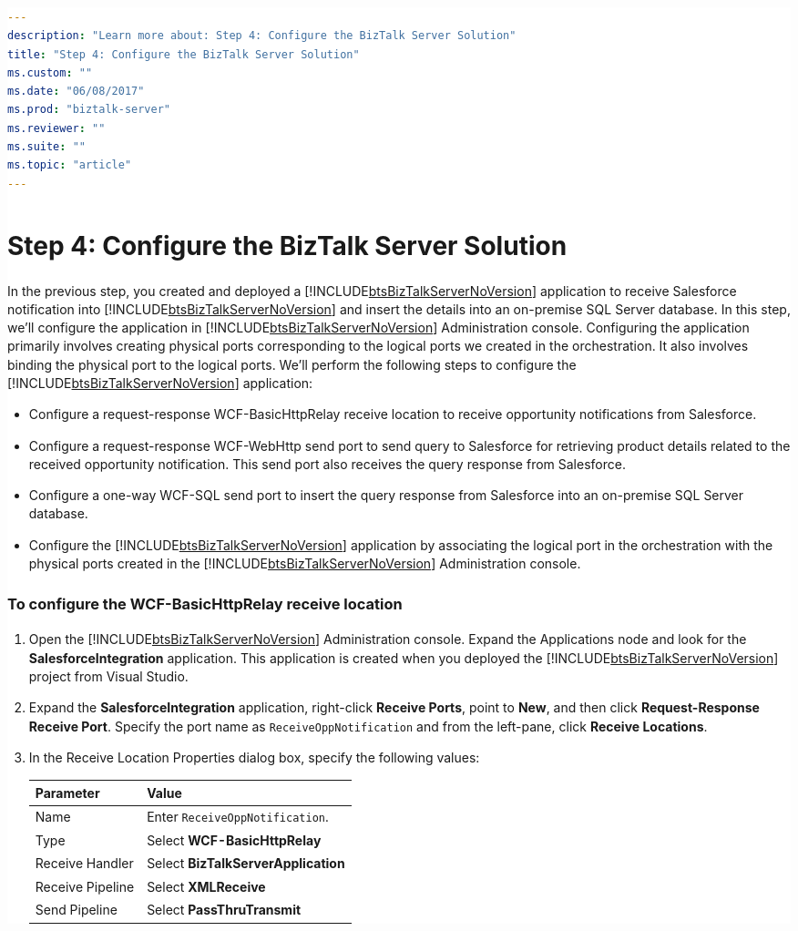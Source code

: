 ```yaml
---
description: "Learn more about: Step 4: Configure the BizTalk Server Solution"
title: "Step 4: Configure the BizTalk Server Solution"
ms.custom: ""
ms.date: "06/08/2017"
ms.prod: "biztalk-server"
ms.reviewer: ""
ms.suite: ""
ms.topic: "article"
---
```

# Step 4: Configure the BizTalk Server Solution
In the previous step, you created and deployed a [!INCLUDE[btsBizTalkServerNoVersion](../includes/btsbiztalkservernoversion-md.md)] application to receive Salesforce notification into [!INCLUDE[btsBizTalkServerNoVersion](../includes/btsbiztalkservernoversion-md.md)] and insert the details into an on-premise SQL Server database. In this step, we’ll configure the application in [!INCLUDE[btsBizTalkServerNoVersion](../includes/btsbiztalkservernoversion-md.md)] Administration console. Configuring the application primarily involves creating physical ports corresponding to the logical ports we created in the orchestration. It also involves binding the physical port to the logical ports. We’ll perform the following steps to configure the [!INCLUDE[btsBizTalkServerNoVersion](../includes/btsbiztalkservernoversion-md.md)] application:  
  
- Configure a request-response WCF-BasicHttpRelay receive location to receive opportunity notifications from Salesforce.  
  
- Configure a request-response WCF-WebHttp send port to send query to Salesforce for retrieving product details related to the received opportunity notification. This send port also receives the query response from Salesforce.  
  
- Configure a one-way WCF-SQL send port to insert the query response from Salesforce into an on-premise SQL Server database.  
  
- Configure the [!INCLUDE[btsBizTalkServerNoVersion](../includes/btsbiztalkservernoversion-md.md)] application by associating the logical port in the orchestration with the physical ports created in the [!INCLUDE[btsBizTalkServerNoVersion](../includes/btsbiztalkservernoversion-md.md)] Administration console.  
  
### To configure the WCF-BasicHttpRelay receive location  
  
1. Open the [!INCLUDE[btsBizTalkServerNoVersion](../includes/btsbiztalkservernoversion-md.md)] Administration console. Expand the Applications node and look for the **SalesforceIntegration** application. This application is created when you deployed the [!INCLUDE[btsBizTalkServerNoVersion](../includes/btsbiztalkservernoversion-md.md)] project from Visual Studio.  
  
2. Expand the **SalesforceIntegration** application, right-click **Receive Ports**, point to **New**, and then click **Request-Response Receive Port**. Specify the port name as `ReceiveOppNotification` and from the left-pane, click **Receive Locations**.  
  
3. In the Receive Location Properties dialog box, specify the following values:  
  
   | Parameter | Value |  
   |-|-|  
   |Name|Enter `ReceiveOppNotification`.|  
   |Type|Select **WCF-BasicHttpRelay**|  
   |Receive Handler|Select **BizTalkServerApplication**|  
   |Receive Pipeline|Select **XMLReceive**|  
   |Send Pipeline|Select **PassThruTransmit**|  
  